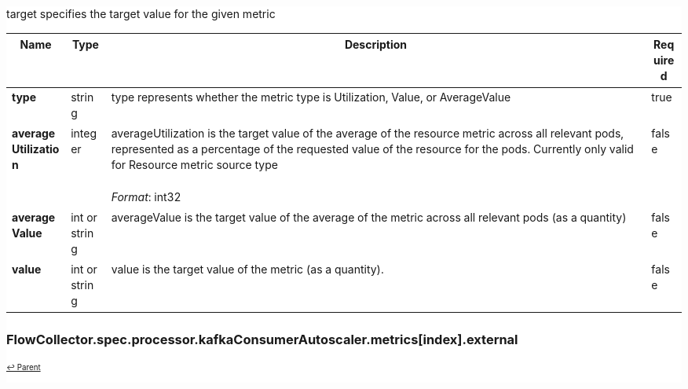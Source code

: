 

target specifies the target value for the given metric

<table>
    <thead>
        <tr>
            <th>Name</th>
            <th>Type</th>
            <th>Description</th>
            <th>Required</th>
        </tr>
    </thead>
    <tbody><tr>
        <td><b>type</b></td>
        <td>string</td>
        <td>
          type represents whether the metric type is Utilization, Value, or AverageValue<br/>
        </td>
        <td>true</td>
      </tr><tr>
        <td><b>averageUtilization</b></td>
        <td>integer</td>
        <td>
          averageUtilization is the target value of the average of the resource metric across all relevant pods, represented as a percentage of the requested value of the resource for the pods. Currently only valid for Resource metric source type<br/>
          <br/>
            <i>Format</i>: int32<br/>
        </td>
        <td>false</td>
      </tr><tr>
        <td><b>averageValue</b></td>
        <td>int or string</td>
        <td>
          averageValue is the target value of the average of the metric across all relevant pods (as a quantity)<br/>
        </td>
        <td>false</td>
      </tr><tr>
        <td><b>value</b></td>
        <td>int or string</td>
        <td>
          value is the target value of the metric (as a quantity).<br/>
        </td>
        <td>false</td>
      </tr></tbody>
</table>


### FlowCollector.spec.processor.kafkaConsumerAutoscaler.metrics[index].external
<sup><sup>[↩ Parent](#flowcollectorspecprocessorkafkaconsumerautoscalermetricsindex)</sup></sup>
